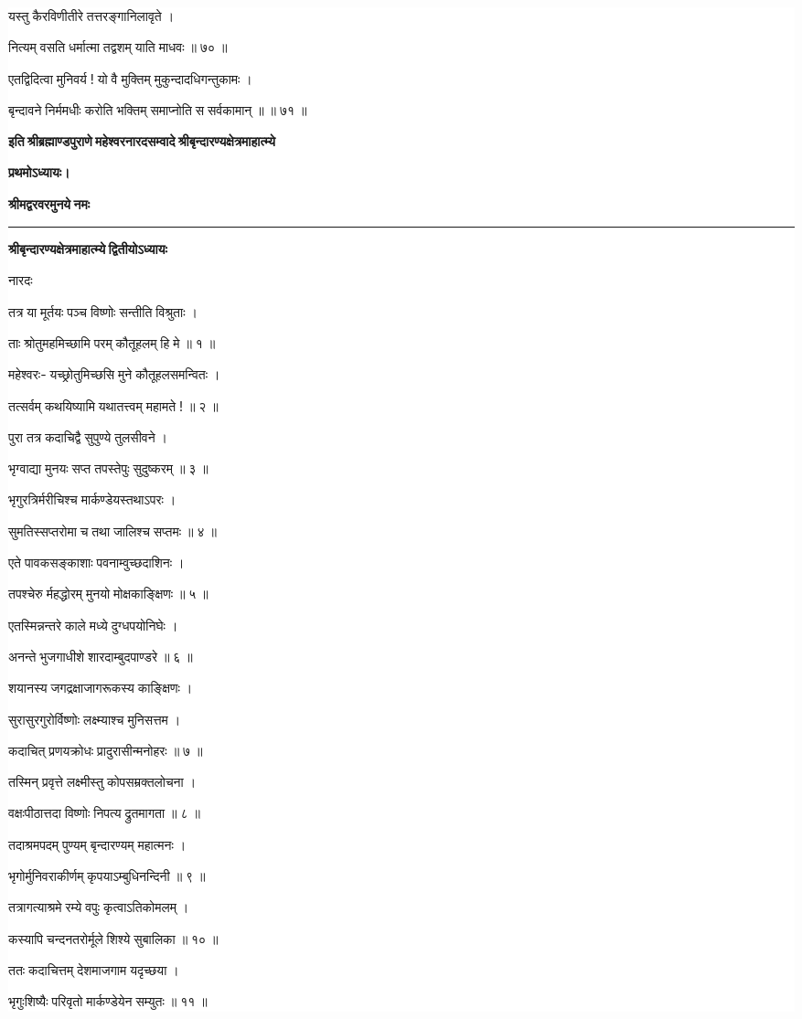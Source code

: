 यस्तु कैरविणीतीरे तत्तरङ्गानिलावृते ।

नित्यम् वसति धर्मात्मा तद्वशम् याति माधवः ॥ ७० ॥

एतद्विदित्वा मुनिवर्य ! यो वै मुक्तिम् मुकुन्दादधिगन्तुकामः ।

बृन्दावने निर्ममधीः करोति भक्तिम् समाप्नोति स सर्वकामान् ॥ ॥ ७१ ॥

**इति श्रीब्रह्माण्डपुराणे महेश्वरनारदसम्वादे श्रीबृन्दारण्यक्षेत्रमाहात्म्ये**

**प्रथमोऽध्यायः।**

**श्रीमद्वरवरमुनये नमः**

****

**श्रीबृन्दारण्यक्षेत्रमाहात्म्ये द्वितीयोऽध्यायः**

नारदः

तत्र या मूर्तयः पञ्च विष्णोः सन्तीति विश्रुताः ।

ताः श्रोतुमहमिच्छामि परम् कौतूहलम् हि मे ॥ १ ॥

महेश्वरः- यच्छ्रोतुमिच्छसि मुने कौतूहलसमन्वितः ।

तत्सर्वम् कथयिष्यामि यथातत्त्वम् महामते ! ॥ २ ॥

पुरा तत्र कदाचिद्वै सुपुण्ये तुलसीवने ।

भृग्वाद्या मुनयः सप्त तपस्तेपुः सुदुष्करम् ॥ ३ ॥

भृगुरत्रिर्मरीचिश्च मार्कण्डेयस्तथाऽपरः ।

सुमतिस्सप्तरोमा च तथा जालिश्च सप्तमः ॥ ४ ॥

एते पावकसङ्काशाः पवनाम्वुच्छदाशिनः ।

तपश्चेरु र्महद्धोरम् मुनयो मोक्षकाङ्क्षिणः ॥ ५ ॥

एतस्मिन्नन्तरे काले मध्ये दुग्धपयोनिघेः ।

अनन्ते भुजगाधीशे शारदाम्बुदपाण्डरे ॥ ६ ॥

शयानस्य जगद्रक्षाजागरूकस्य काङ्क्षिणः ।

सुरासुरगुरोर्विष्णोः लक्ष्म्याश्च मुनिसत्तम ।

कदाचित् प्रणयक्रोधः प्रादुरासीन्मनोहरः ॥ ७ ॥

तस्मिन् प्रवृत्ते लक्ष्मीस्तु कोपसम्रक्तलोचना ।

वक्षःपीठात्तदा विष्णोः निपत्य द्रुतमागता ॥ ८ ॥

तदाश्रमपदम् पुण्यम् बृन्दारण्यम् महात्मनः ।

भृगोर्मुनिवराकीर्णम् कृपयाऽम्बुधिनन्दिनी ॥ ९ ॥

तत्रागत्याश्रमे रम्ये वपुः कृत्वाऽतिकोमलम् ।

कस्यापि चन्दनतरोर्मूले शिश्ये सुबालिका ॥ १० ॥

ततः कदाचित्तम् देशमाजगाम यदृच्छया ।

भृगुःशिष्यैः परिवृतो मार्कण्डेयेन सम्युतः ॥ ११ ॥
